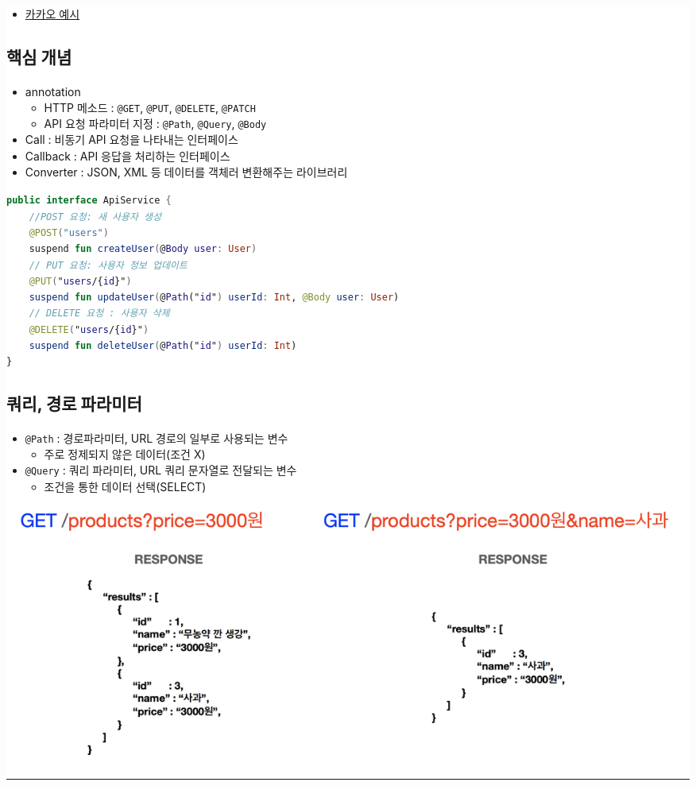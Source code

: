 - [카카오 예시](https://nbcamp.spartacodingclub.kr/blog/%EA%B0%9C%EB%85%90-%EC%BD%95-%EC%95%88%EB%93%9C%EB%A1%9C%EC%9D%B4%EB%93%9C-retrofit-21651)

## 핵심 개념

- annotation
    - HTTP 메소드 : `@GET`, `@PUT`, `@DELETE`, `@PATCH`
    - API 요청 파라미터 지정 : `@Path`, `@Query`, `@Body`
- Call : 비동기 API 요청을 나타내는 인터페이스
- Callback : API 응답을 처리하는 인터페이스
- Converter : JSON, XML 등 데이터를 객체러 변환해주는 라이브러리

```kotlin
public interface ApiService {
	//POST 요청: 새 사용자 생성
	@POST("users")
	suspend fun createUser(@Body user: User)
	// PUT 요청: 사용자 정보 업데이트
	@PUT("users/{id}")
	suspend fun updateUser(@Path("id") userId: Int, @Body user: User)
	// DELETE 요청 : 사용자 삭제
	@DELETE("users/{id}")
	suspend fun deleteUser(@Path("id") userId: Int)
}
```

## 쿼리, 경로 파라미터

- `@Path` : 경로파라미터, URL 경로의 일부로 사용되는 변수
    - 주로 정제되지 않은 데이터(조건 X)
- `@Query` : 쿼리 파라미터, URL 쿼리 문자열로 전달되는 변수
    - 조건을 통한 데이터 선택(SELECT)

![image.png](/assets/images/study_log/Android/2025-09-19-AndroidRESTAPI/image%206.png)

---
